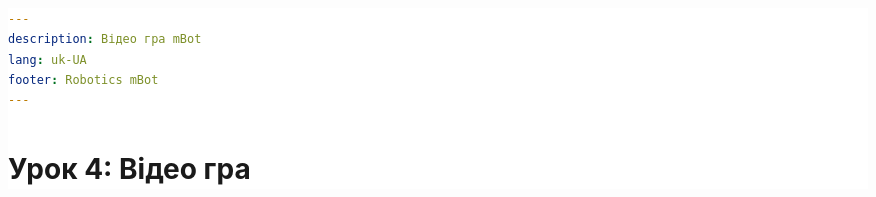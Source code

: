 ```yaml
---
description: Відео гра mBot
lang: uk-UA
footer: Robotics mBot
---
```


# Урок 4: Відео гра    

<embed src="https://test-osvita-code-v2.github.io/robotics/assets/files/4.pdf" width="820px" height="5740px" />

<embed src="https://www.youtube.com/embed/lMoXY3rQ9no" width="820px" height="500px" />